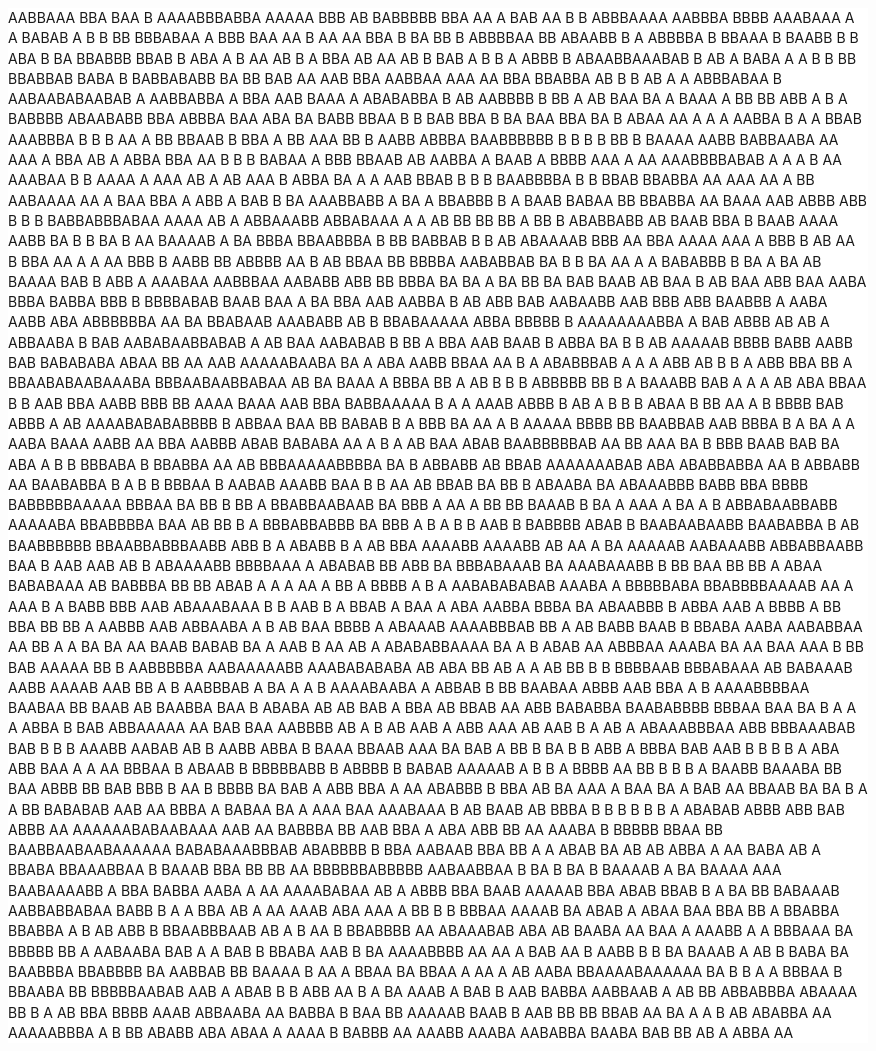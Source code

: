 AABBAAA BBA  BAA B   AAAABBBABBA  AAAAA BBB AB BABBBBB BBA AA  A BAB AA B  B  ABBBAAAA AABBBA  BBBB  AAABAAA A  A  BABAB  A B B BB BBBABAA A BBB   BAA AA  B  AA AA BBA B  BA BB B ABBBBAA  BB  ABAABB B A  ABBBBA B  BBAAA  B BAABB B B ABA B BA BBABBB BBAB B  ABA A B  AA    AB B A BBA AB AA AB B BAB A B B A ABBB  B ABAABBAAABAB B AB A  BABA   A A B B  BB BBABBAB BABA  B BABBABABB BA BB  BAB AA AAB BBA AABBAA AAA AA    BBA BBABBA   AB     B B  AB    A    A   ABBBABAA B AABAABABAABAB A  AABBABBA A   BBA AAB BAAA  A  ABABABBA  B AB AABBBB B BB A AB BAA  BA A  BAAA A  BB BB  ABB  A  B   A     BABBBB ABAABABB BBA ABBBA BAA ABA BA BABB BBAA   B B   BAB  BBA B BA  BAA BBA BA B  ABAA  AA A A A AABBA B A A  BBAB AAABBBA B B B   AA   A    BB   BBAAB B BBA A  BB AAA BB B     AABB ABBBA BAABBBBBB B B B B BB B  BAAAA AABB BABBAABA   AA AAA A BBA  AB   A  ABBA BBA AA B B   B  BABAA A  BBB BBAAB  AB AABBA  A BAAB A  BBBB AAA    A AA AAABBBBABAB A  A   A    B AA AAABAA  B B AAAA  A   AAA AB A  AB  AAA  B ABBA BA A A AAB  BBAB B  B B BAABBBBA B B BBAB BBABBA AA AAA AA A BB    AABAAAA AA A BAA BBA A ABB  A  BAB B  BA AAABBABB A BA  A BBABBB B    A BAAB  BABAA  BB BBABBA AA BAAA AAB ABBB ABB   B B B BABBABBBABAA AAAA AB   A  ABBAAABB    ABBABAAA A A AB  BB BB BB A  BB B ABABBABB AB BAAB BBA B BAAB  AAAA AABB BA B B  BA  B AA BAAAAB A BA BBBA BBAABBBA  B BB BABBAB B   B AB  ABAAAAB BBB AA BBA AAAA     AAA A BBB B AB AA  B   BBA AA A  A AA  BBB    B  AABB    BB ABBBB AA  B   AB BBAA  BB BBBBA AABABBAB  BA B B  BA    AA A A  BABABBB B  BA  A  BA AB BAAAA BAB  B  ABB A AAABAA    AABBBAA  AABABB  ABB BB BBBA   BA BA A BA BB  BA  BAB   BAAB  AB BAA  B AB BAA   ABB BAA AABA  BBBA   BABBA BBB B  BBBBABAB BAAB  BAA A BA     BBA AAB  AABBA B  AB ABB BAB AABAABB AAB  BBB  ABB   BAABBB A AABA  AABB ABA  ABBBBBBA  AA BA BBABAAB AAABABB AB B BBABAAAAA  ABBA BBBBB  B AAAAAAAABBA A BAB ABBB AB  AB  A     ABBAABA B BAB  AABABAABBABAB A  AB   BAA AABABAB B BB A  BBA AAB BAAB B ABBA BA B  B AB  AAAAAB BBBB BABB AABB BAB BABABABA ABAA BB AA  AAB AAAAABAABA BA  A  ABA  AABB BBAA AA    B A ABABBBAB A A  A ABB  AB B B  A ABB BBA  BB A BBAABABAABAAABA  BBBAABAABBABAA AB BA  BAAA A   BBBA  BB A AB B  B  B ABBBBB  BB B A BAAABB BAB A A A AB ABA    BBAA B B  AAB  BBA AABB BBB BB AAAA BAAA AAB   BBA  BABBAAAAA B  A   A AAAB ABBB  B AB A B  B B  ABAA B   BB AA A   B BBBB BAB      ABBB  A AB   AAAABABABABBBB  B  ABBAA BAA BB BABAB  B   A BBB BA AA  A B AAAAA   BBBB BB  BAABBAB AAB   BBBA  B A BA A A     AABA  BAAA AABB AA BBA AABBB  ABAB BABABA AA A B A AB   BAA  ABAB BAABBBBBAB AA BB AAA  BA     B  BBB  BAAB  BAB   BA ABA A   B B BBBABA B  BBABBA    AA AB BBBAAAAABBBBA BA B ABBABB AB BBAB AAAAAAABAB ABA ABABBABBA AA  B   ABBABB AA BAABABBA B A B B  BBBAA  B AABAB AAABB BAA  B B  AA AB BBAB  BA BB B ABAABA BA ABAAABBB BABB  BBA BBBB BABBBBBAAAAA BBBAA BA BB   B BB A  BBABBAABAAB BA  BBB A AA A  BB BB BAAAB B BA  A  AAA A BA A B  ABBABAABBABB AAAAABA BBABBBBA BAA AB    BB  B A BBBABBABBB BA  BBB A  B A  B B  AAB B BABBBB ABAB B BAABAABAABB BAABABBA B AB  BAABBBBBB  BBAABBABBBAABB ABB B A  ABABB B A AB BBA AAAABB  AAAABB AB AA  A    BA AAAAAB AABAAABB ABBABBAABB BAA B AAB AAB  AB B ABAAAABB BBBBAAA  A ABABAB  BB  ABB BA BBBABAAAB BA AAABAAABB B BB  BAA BB BB  A ABAA BABABAAA AB BABBBA  BB  BB ABAB A    A A     AA A  BB A BBBB  A  B A AABABABABAB AAABA A BBBBBABA BBABBBBAAAAB AA  A  AAA B  A BABB BBB AAB  ABAAABAAA B B  AAB B  A BBAB A   BAA A ABA AABBA BBBA BA  ABAABBB B ABBA  AAB A BBBB A BB BBA BB  BB A  AABBB AAB ABBAABA A B AB  BAA BBBB A ABAAAB  AAAABBBAB BB A  AB  BABB  BAAB  B BBABA    AABA AABABBAA AA BB A A  BA   BA AA BAAB BABAB BA A AAB  B AA AB A   ABABABBAAAA BA     A B ABAB AA  ABBBAA AAABA BA AA BAA AAA B BB BAB AAAAA BB B AABBBBBA AABAAAAABB   AAABABABABA AB ABA BB AB A A  AB BB B B BBBBAAB BBBABAAA AB  BABAAAB AABB    AAAAB AAB BB A B AABBBAB A BA  A A B AAAABAABA  A ABBAB B BB BAABAA  ABBB    AAB BBA  A B AAAABBBBAA  BAABAA BB BAAB  AB  BAABBA BAA B ABABA  AB AB BAB A BBA  AB BBAB AA ABB     BABABBA  BAABABBBB    BBBAA BAA  BA B A A A ABBA B  BAB  ABBAAAAA AA BAB BAA AABBBB AB A B AB AAB A ABB AAA AB  AAB B A  AB A     ABAAABBBAA  ABB   BBBAAABAB BAB B B B  AAABB AABAB AB B AABB  ABBA B BAAA BBAAB   AAA BA  BAB A BB  B  BA  B  B      ABB A BBBA   BAB AAB B  B B B    A ABA ABB   BAA A  A AA    BBBAA  B ABAAB  B  BBBBBABB   B ABBBB B BABAB AAAAAB A B B  A BBBB AA BB   B    B   B  A BAABB BAAABA  BB BAA  ABBB BB   BAB   BBB B  AA   B BBBB  BA  BAB    A ABB BBA  A AA ABABBB B BBA AB  BA AAA A   BAA  BA A BAB  AA BBAAB BA BA B A A BB BABABAB    AAB AA  BBBA A   BABAA   BA A  AAA BAA AAABAAA  B  AB BAAB    AB BBBA  B B   B B     B B A ABABAB   ABBB ABB BAB ABBB AA AAAAAABABAABAAA AAB AA BABBBA BB   AAB BBA  A ABA  ABB BB AA   AAABA  B BBBBB BBAA BB BAABBAABAABAAAAAA  BABABAAABBBAB ABABBBB B  BBA AABAAB BBA  BB A A ABAB BA AB   AB ABBA A AA BABA AB A BBABA BBAAABBAA B    BAAAB  BBA   BB   BB  AA  BBBBBBABBBBB  AABAABBAA  B  BA B BA  B BAAAAB A BA BAAAA  AAA BAABAAAABB A BBA BABBA  AABA A AA AAAABABAA  AB  A ABBB BBA  BAAB    AAAAAB BBA ABAB  BBAB  B A BA   BB BABAAAB AABBABBABAA BABB B A A BBA AB A  AA AAAB ABA AAA A  BB B B BBBAA AAAAB BA ABAB A ABAA BAA BBA BB A  BBABBA  BBABBA A B AB ABB  B  BBAABBBAAB  AB A B  AA B  BBABBBB AA ABAAABAB  ABA AB BAABA AA BAA  A  AAABB A  A  BBBAAA BA BBBBB BB  A AABAABA  BAB A      A BAB B  BBABA AAB   B   BA AAAABBBB AA   AA A BAB AA B   AABB B  B BA BAAAB  A   AB B  BABA  BA BAABBBA  BBABBBB  BA AABBAB BB  BAAAA B AA A   BBAA BA BBAA   A AA A AB AABA  BBAAAABAAAAAA BA   B  B    A   A BBBAA B  BBAABA BB BBBBBAABAB AAB A  ABAB  B   B  ABB AA B A BA  AAAB A BAB B AAB BABBA AABBAAB A AB BB ABBABBBA   ABAAAA BB  B A AB  BBA   BBBB AAAB ABBAABA   AA BABBA B BAA  BB AAAAAB     BAAB B AAB BB  BB BBAB AA BA   A A  B AB  ABABBA  AA AAAAABBBA A B BB ABABB ABA ABAA  A AAAA B  BABBB AA   AAABB   AAABA  AABABBA BAABA BAB BB AB A  ABBA  AA